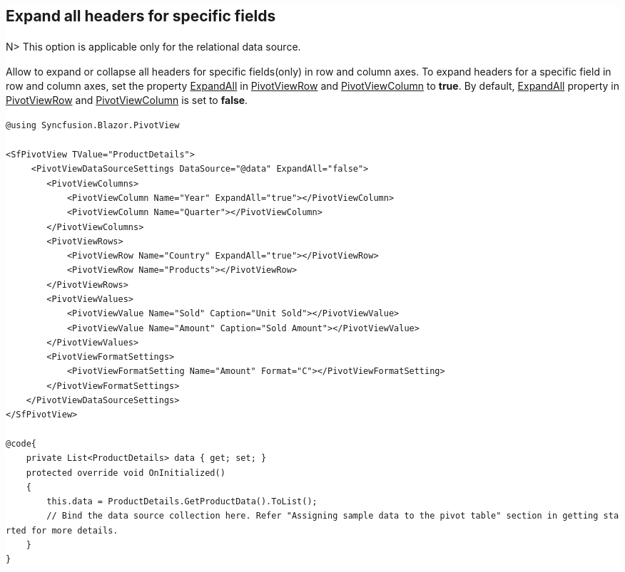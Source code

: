 ## Expand all headers for specific fields

N> This option is applicable only for the relational data source.

Allow to expand or collapse all headers for specific fields(only) in row and column axes. To expand headers for a specific field in row and column axes, set the property [ExpandAll](https://help.syncfusion.com/cr/blazor/Syncfusion.Blazor.PivotView.PivotFieldOptions.html#Syncfusion_Blazor_PivotView_PivotFieldOptions_ExpandAll) in [PivotViewRow](https://help.syncfusion.com/cr/blazor/Syncfusion.Blazor.PivotView.PivotViewRow.html) and [PivotViewColumn](https://help.syncfusion.com/cr/blazor/Syncfusion.Blazor.PivotView.PivotViewColumn.html) to **true**. By default, [ExpandAll](https://help.syncfusion.com/cr/blazor/Syncfusion.Blazor.PivotView.PivotFieldOptions.html#Syncfusion_Blazor_PivotView_PivotFieldOptions_ExpandAll) property in [PivotViewRow](https://help.syncfusion.com/cr/blazor/Syncfusion.Blazor.PivotView.PivotViewRow.html) and [PivotViewColumn](https://help.syncfusion.com/cr/blazor/Syncfusion.Blazor.PivotView.PivotViewColumn.html) is set to **false**.

```cshtml
@using Syncfusion.Blazor.PivotView

<SfPivotView TValue="ProductDetails">
     <PivotViewDataSourceSettings DataSource="@data" ExpandAll="false">
        <PivotViewColumns>
            <PivotViewColumn Name="Year" ExpandAll="true"></PivotViewColumn>
            <PivotViewColumn Name="Quarter"></PivotViewColumn>
        </PivotViewColumns>
        <PivotViewRows>
            <PivotViewRow Name="Country" ExpandAll="true"></PivotViewRow>
            <PivotViewRow Name="Products"></PivotViewRow>
        </PivotViewRows>
        <PivotViewValues>
            <PivotViewValue Name="Sold" Caption="Unit Sold"></PivotViewValue>
            <PivotViewValue Name="Amount" Caption="Sold Amount"></PivotViewValue>
        </PivotViewValues>
        <PivotViewFormatSettings>
            <PivotViewFormatSetting Name="Amount" Format="C"></PivotViewFormatSetting>
        </PivotViewFormatSettings>
    </PivotViewDataSourceSettings>
</SfPivotView>

@code{
    private List<ProductDetails> data { get; set; }
    protected override void OnInitialized()
    {
        this.data = ProductDetails.GetProductData().ToList();
        // Bind the data source collection here. Refer "Assigning sample data to the pivot table" section in getting started for more details.
    }
}

```
